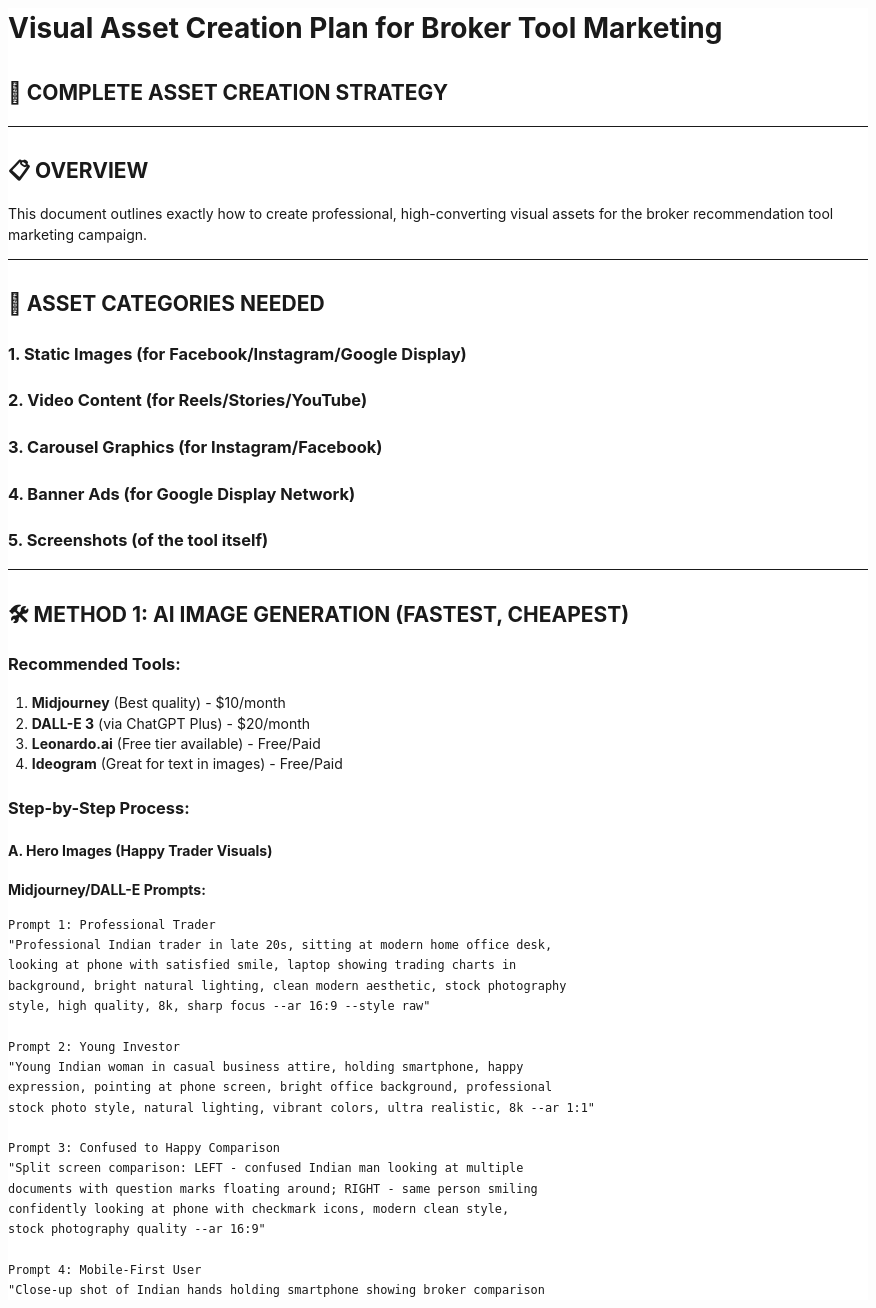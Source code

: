 # Visual Asset Creation Plan for Broker Tool Marketing

## 🎨 COMPLETE ASSET CREATION STRATEGY

---

## 📋 OVERVIEW

This document outlines exactly how to create professional, high-converting visual assets for the broker recommendation tool marketing campaign.

---

## 🎯 ASSET CATEGORIES NEEDED

### 1. **Static Images** (for Facebook/Instagram/Google Display)
### 2. **Video Content** (for Reels/Stories/YouTube)
### 3. **Carousel Graphics** (for Instagram/Facebook)
### 4. **Banner Ads** (for Google Display Network)
### 5. **Screenshots** (of the tool itself)

---

## 🛠️ METHOD 1: AI IMAGE GENERATION (FASTEST, CHEAPEST)

### Recommended Tools:
1. **Midjourney** (Best quality) - $10/month
2. **DALL-E 3** (via ChatGPT Plus) - $20/month
3. **Leonardo.ai** (Free tier available) - Free/Paid
4. **Ideogram** (Great for text in images) - Free/Paid

### Step-by-Step Process:

#### A. Hero Images (Happy Trader Visuals)

**Midjourney/DALL-E Prompts:**

```
Prompt 1: Professional Trader
"Professional Indian trader in late 20s, sitting at modern home office desk,
looking at phone with satisfied smile, laptop showing trading charts in
background, bright natural lighting, clean modern aesthetic, stock photography
style, high quality, 8k, sharp focus --ar 16:9 --style raw"

Prompt 2: Young Investor
"Young Indian woman in casual business attire, holding smartphone, happy
expression, pointing at phone screen, bright office background, professional
stock photo style, natural lighting, vibrant colors, ultra realistic, 8k --ar 1:1"

Prompt 3: Confused to Happy Comparison
"Split screen comparison: LEFT - confused Indian man looking at multiple
documents with question marks floating around; RIGHT - same person smiling
confidently looking at phone with checkmark icons, modern clean style,
stock photography quality --ar 16:9"

Prompt 4: Mobile-First User
"Close-up shot of Indian hands holding smartphone showing broker comparison
```